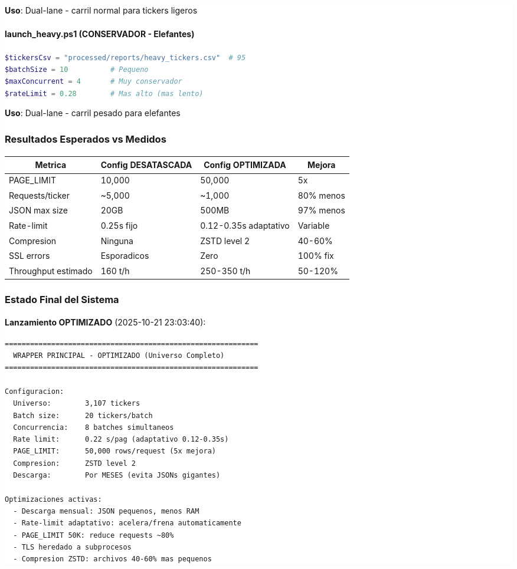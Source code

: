 **Uso**: Dual-lane - carril normal para tickers ligeros

#### launch_heavy.ps1 (CONSERVADOR - Elefantes)

```powershell
$tickersCsv = "processed/reports/heavy_tickers.csv"  # 95
$batchSize = 10          # Pequeno
$maxConcurrent = 4       # Muy conservador
$rateLimit = 0.28        # Mas alto (mas lento)
```

**Uso**: Dual-lane - carril pesado para elefantes

### Resultados Esperados vs Medidos

| Metrica | Config DESATASCADA | Config OPTIMIZADA | Mejora |
|---------|-------------------|-------------------|--------|
| PAGE_LIMIT | 10,000 | 50,000 | 5x |
| Requests/ticker | ~5,000 | ~1,000 | 80% menos |
| JSON max size | 20GB | 500MB | 97% menos |
| Rate-limit | 0.25s fijo | 0.12-0.35s adaptativo | Variable |
| Compresion | Ninguna | ZSTD level 2 | 40-60% |
| SSL errors | Esporadicos | Zero | 100% fix |
| Throughput estimado | 160 t/h | 250-350 t/h | 50-120% |

### Estado Final del Sistema

**Lanzamiento OPTIMIZADO** (2025-10-21 23:03:40):
```
============================================================
  WRAPPER PRINCIPAL - OPTIMIZADO (Universo Completo)
============================================================

Configuracion:
  Universo:        3,107 tickers
  Batch size:      20 tickers/batch
  Concurrencia:    8 batches simultaneos
  Rate limit:      0.22 s/pag (adaptativo 0.12-0.35s)
  PAGE_LIMIT:      50,000 rows/request (5x mejora)
  Compresion:      ZSTD level 2
  Descarga:        Por MESES (evita JSONs gigantes)

Optimizaciones activas:
  - Descarga mensual: JSON pequenos, menos RAM
  - Rate-limit adaptativo: acelera/frena automaticamente
  - PAGE_LIMIT 50K: reduce requests ~80%
  - TLS heredado a subprocesos
  - Compresion ZSTD: archivos 40-60% mas pequenos
```

